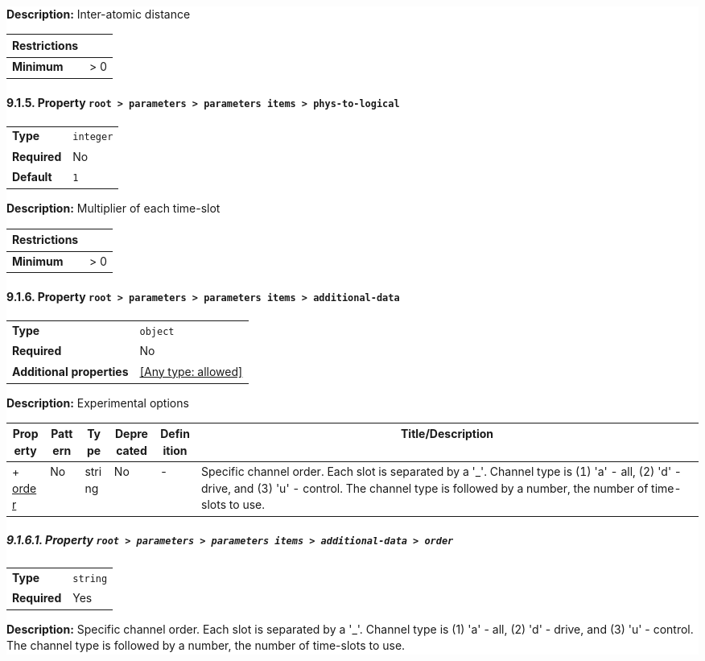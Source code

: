 **Description:** Inter-atomic distance

| Restrictions |        |
| ------------ | ------ |
| **Minimum**  | &gt; 0 |

#### <a name="parameters_items_phys-to-logical"></a>9.1.5. Property `root > parameters > parameters items > phys-to-logical`

|              |           |
| ------------ | --------- |
| **Type**     | `integer` |
| **Required** | No        |
| **Default**  | `1`       |

**Description:** Multiplier of each time-slot

| Restrictions |        |
| ------------ | ------ |
| **Minimum**  | &gt; 0 |

#### <a name="parameters_items_additional-data"></a>9.1.6. Property `root > parameters > parameters items > additional-data`

|                           |                                                                           |
| ------------------------- | ------------------------------------------------------------------------- |
| **Type**                  | `object`                                                                  |
| **Required**              | No                                                                        |
| **Additional properties** | [[Any type: allowed]](# "Additional Properties of any type are allowed.") |

**Description:** Experimental options

| Property                                            | Pattern | Type   | Deprecated | Definition | Title/Description                                                                                                                                                                                          |
| --------------------------------------------------- | ------- | ------ | ---------- | ---------- | ---------------------------------------------------------------------------------------------------------------------------------------------------------------------------------------------------------- |
| + [order](#parameters_items_additional-data_order ) | No      | string | No         | -          | Specific channel order. Each slot is separated by a '_'. Channel type is (1) 'a' - all, (2) 'd' - drive, and (3) 'u' - control. The channel type is followed by a number, the number of time-slots to use. |

##### <a name="parameters_items_additional-data_order"></a>9.1.6.1. Property `root > parameters > parameters items > additional-data > order`

|              |          |
| ------------ | -------- |
| **Type**     | `string` |
| **Required** | Yes      |

**Description:** Specific channel order. Each slot is separated by a '_'. Channel type is (1) 'a' - all, (2) 'd' - drive, and (3) 'u' - control. The channel type is followed by a number, the number of time-slots to use.
